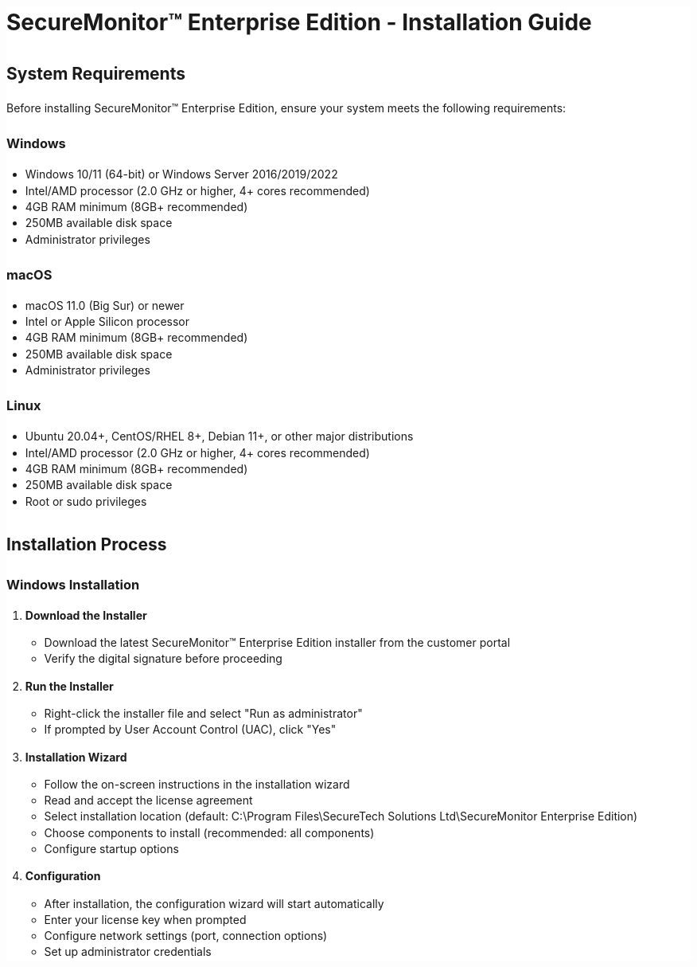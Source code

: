 # SecureMonitor™ Enterprise Edition - Installation Guide

## System Requirements

Before installing SecureMonitor™ Enterprise Edition, ensure your system meets the following requirements:

### Windows
- Windows 10/11 (64-bit) or Windows Server 2016/2019/2022
- Intel/AMD processor (2.0 GHz or higher, 4+ cores recommended)
- 4GB RAM minimum (8GB+ recommended)
- 250MB available disk space
- Administrator privileges

### macOS
- macOS 11.0 (Big Sur) or newer
- Intel or Apple Silicon processor
- 4GB RAM minimum (8GB+ recommended)
- 250MB available disk space
- Administrator privileges

### Linux
- Ubuntu 20.04+, CentOS/RHEL 8+, Debian 11+, or other major distributions
- Intel/AMD processor (2.0 GHz or higher, 4+ cores recommended)
- 4GB RAM minimum (8GB+ recommended)
- 250MB available disk space
- Root or sudo privileges

## Installation Process

### Windows Installation

1. **Download the Installer**
   - Download the latest SecureMonitor™ Enterprise Edition installer from the customer portal
   - Verify the digital signature before proceeding

2. **Run the Installer**
   - Right-click the installer file and select "Run as administrator"
   - If prompted by User Account Control (UAC), click "Yes"

3. **Installation Wizard**
   - Follow the on-screen instructions in the installation wizard
   - Read and accept the license agreement
   - Select installation location (default: C:\Program Files\SecureTech Solutions Ltd\SecureMonitor Enterprise Edition)
   - Choose components to install (recommended: all components)
   - Configure startup options

4. **Configuration**
   - After installation, the configuration wizard will start automatically
   - Enter your license key when prompted
   - Configure network settings (port, connection options)
   - Set up administrator credentials
